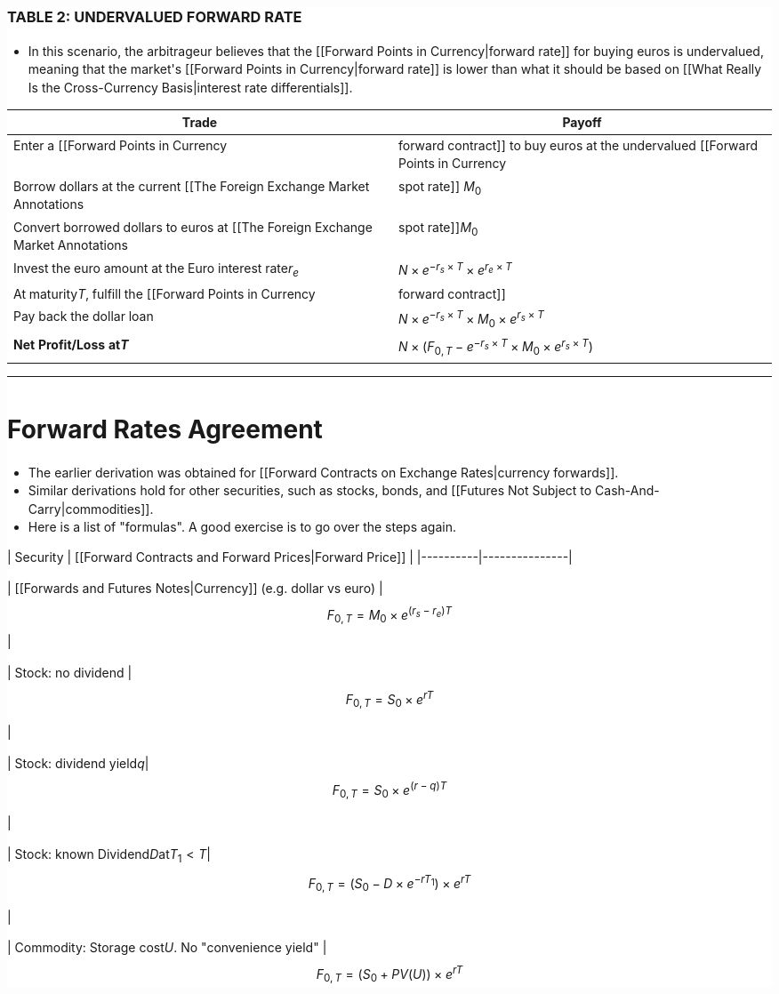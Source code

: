 ### TABLE 2: UNDERVALUED FORWARD RATE
- In this scenario,  the arbitrageur believes that the [[Forward Points in Currency|forward rate]] for buying euros is undervalued,  meaning that the market's [[Forward Points in Currency|forward rate]] is lower than what it should be based on [[What Really Is the Cross-Currency Basis|interest rate differentials]].

| Trade | Payoff |
| --- | --- |
| Enter a [[Forward Points in Currency|forward contract]] to buy euros at the undervalued [[Forward Points in Currency|forward rate]] $F_{0,  T}$ | 0 |
| Borrow dollars at the current [[The Foreign Exchange Market Annotations|spot rate]] $M_0$ | $-N \times e^{-r_s \times T} \times M_0$ |
| Convert borrowed dollars to euros at [[The Foreign Exchange Market Annotations|spot rate]]$M_0$|$N \times e^{-r_s \times T}$|
| Invest the euro amount at the Euro interest rate$r_e$|$N \times e^{-r_s \times T} \times e^{r_e \times T}$|
| At maturity$T$,   fulfill the [[Forward Points in Currency|forward contract]] |$N \times F_{0,  T}$|
| Pay back the dollar loan |$N \times e^{-r_s \times T} \times M_0 \times e^{r_s \times T}$|
| **Net Profit/Loss at$T$** |$N \times (F_{0,  T} - e^{-r_s \times T} \times M_0 \times e^{r_s \times T})$|

---

# Forward Rates Agreement

- The earlier derivation was obtained for [[Forward Contracts on Exchange Rates|currency forwards]].
- Similar derivations hold for other securities,  such as stocks,  bonds,  and [[Futures Not Subject to Cash-And-Carry|commodities]].
- Here is a list of "formulas". A good exercise is to go over the steps again.

| Security | [[Forward Contracts and Forward Prices|Forward Price]] |
|----------|---------------|

| [[Forwards and Futures Notes|Currency]] (e.g. dollar vs euro) |$$F_{0,  T} = M_0 \times e^{(r_s-r_e)T}$$|

| Stock: no dividend |$$F_{0,  T} = S_0 \times e^{rT}$$

|

| Stock: dividend yield$q$|$$F_{0,  T} = S_0 \times e^{(r-q)T}$$

|

| Stock: known Dividend$D$at$T_1 < T$|$$F_{0,  T} = \left(S_0 - D \times e^{-rT_1}\right) \times e^{rT}$$

|

| Commodity: Storage cost$U$. No "convenience yield" |$$F_{0,  T} = \left(S_0 + PV(U)\right) \times e^{rT}$$
